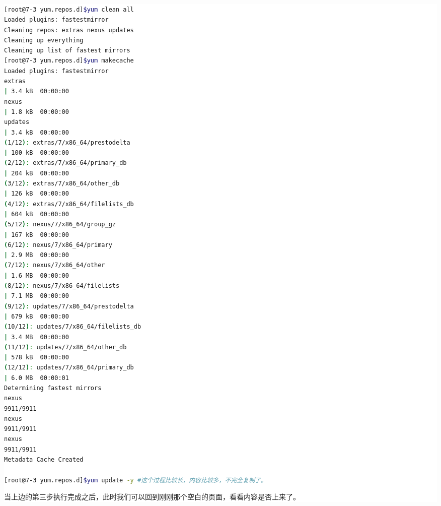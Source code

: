 ```sh
[root@7-3 yum.repos.d]$yum clean all
Loaded plugins: fastestmirror
Cleaning repos: extras nexus updates
Cleaning up everything
Cleaning up list of fastest mirrors
[root@7-3 yum.repos.d]$yum makecache
Loaded plugins: fastestmirror
extras                                                                                                                                                             | 3.4 kB  00:00:00
nexus                                                                                                                                                              | 1.8 kB  00:00:00
updates                                                                                                                                                            | 3.4 kB  00:00:00
(1/12): extras/7/x86_64/prestodelta                                                                                                                                | 100 kB  00:00:00
(2/12): extras/7/x86_64/primary_db                                                                                                                                 | 204 kB  00:00:00
(3/12): extras/7/x86_64/other_db                                                                                                                                   | 126 kB  00:00:00
(4/12): extras/7/x86_64/filelists_db                                                                                                                               | 604 kB  00:00:00
(5/12): nexus/7/x86_64/group_gz                                                                                                                                    | 167 kB  00:00:00
(6/12): nexus/7/x86_64/primary                                                                                                                                     | 2.9 MB  00:00:00
(7/12): nexus/7/x86_64/other                                                                                                                                       | 1.6 MB  00:00:00
(8/12): nexus/7/x86_64/filelists                                                                                                                                   | 7.1 MB  00:00:00
(9/12): updates/7/x86_64/prestodelta                                                                                                                               | 679 kB  00:00:00
(10/12): updates/7/x86_64/filelists_db                                                                                                                             | 3.4 MB  00:00:00
(11/12): updates/7/x86_64/other_db                                                                                                                                 | 578 kB  00:00:00
(12/12): updates/7/x86_64/primary_db                                                                                                                               | 6.0 MB  00:00:01
Determining fastest mirrors
nexus                                                                                                                                                                           9911/9911
nexus                                                                                                                                                                           9911/9911
nexus                                                                                                                                                                           9911/9911
Metadata Cache Created
 
[root@7-3 yum.repos.d]$yum update -y #这个过程比较长，内容比较多，不完全复制了。
```

当上边的第三步执行完成之后，此时我们可以回到刚刚那个空白的页面，看看内容是否上来了。
